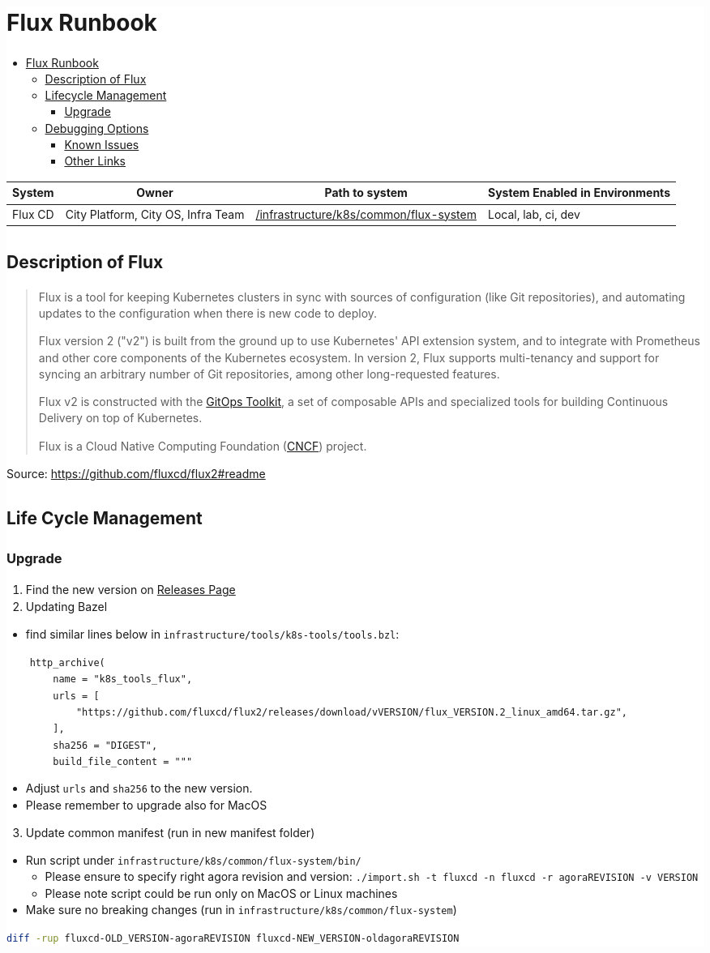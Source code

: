 # Flux Runbook


- [Flux Runbook](#flux-runbook)
    - [Description of Flux](#description-of-flux)
    - [Lifecycle Management](#lifecycle-management)
        - [Upgrade](#upgrade)
    - [Debugging Options](#debugging-options)
        - [Known Issues](#known-issues)
        - [Other Links](#other-links)



| System  | Owner                              | Path to system                                               | System Enabled in Environments |
| ------- | ---------------------------------- | ------------------------------------------------------------ | ------------------------------ |
| Flux CD | City Platform, City OS, Infra Team | [/infrastructure/k8s/common/flux-system](https://github.tri-ad.tech/cityos-platform/cityos/tree/main/infrastructure/k8s/common/flux-system/) | Local, lab, ci, dev            |      |

## Description of Flux

> Flux is a tool for keeping Kubernetes clusters in sync with sources of configuration (like Git repositories), and automating updates to the configuration when there is new code to deploy.
>
> Flux version 2 ("v2") is built from the ground up to use Kubernetes' API extension system, and to integrate with Prometheus and other core components of the Kubernetes ecosystem. In version 2, Flux supports multi-tenancy and support for syncing an arbitrary number of Git repositories, among other long-requested features.
>
> Flux v2 is constructed with the [GitOps Toolkit](https://github.com/fluxcd/flux2#gitops-toolkit), a set of composable APIs and specialized tools for building Continuous Delivery on top of Kubernetes.
>
> Flux is a Cloud Native Computing Foundation ([CNCF](https://www.cncf.io/)) project.

Source: https://github.com/fluxcd/flux2#readme

## Life Cycle Management

### Upgrade

1. Find the new version on [Releases Page](https://github.com/fluxcd/flux2/releases/)
2. Updating Bazel
  - find similar lines below in `infrastructure/tools/k8s-tools/tools.bzl`:
```
    http_archive(
        name = "k8s_tools_flux",
        urls = [
            "https://github.com/fluxcd/flux2/releases/download/vVERSION/flux_VERSION.2_linux_amd64.tar.gz",
        ],
        sha256 = "DIGEST",
        build_file_content = """
```
  - Adjust `urls` and `sha256` to the new version.
  - Please remember to upgrade also for MacOS
3. Update common manifest (run in new manifest folder)
  - Run script under `infrastructure/k8s/common/flux-system/bin/` 
    - Please ensure to specify right agora revision and version: `./import.sh -t fluxcd -n fluxcd -r agoraREVISION -v VERSION`
    - Please note script could be run only on MacOS or Linux machines
  - Make sure no breaking changes (run in `infrastructure/k8s/common/flux-system`)
```bash
diff -rup fluxcd-OLD_VERSION-agoraREVISION fluxcd-NEW_VERSION-oldagoraREVISION
```